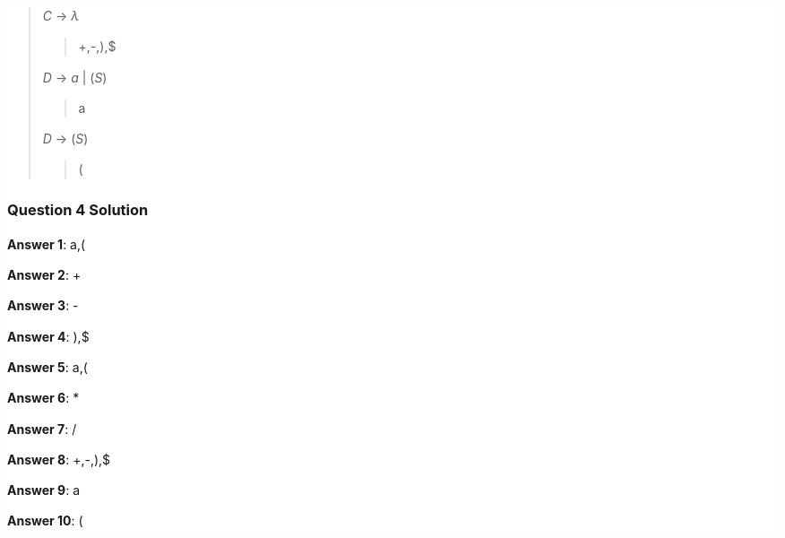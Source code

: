 > $C\:\rightarrow\:\lambda$
> > +,-,),\$
>
> $D\:\rightarrow\:a\:|\:(S)$
> > a
>
> $D\:\rightarrow\:(S)$
> > (

### Question 4 Solution

**Answer 1**: a,(

**Answer 2**: +

**Answer 3**: -

**Answer 4**: ),\$

**Answer 5**: a,(

**Answer 6**: \*

**Answer 7**: /

**Answer 8**: +,-,),\$

**Answer 9**: a

**Answer 10**: (
